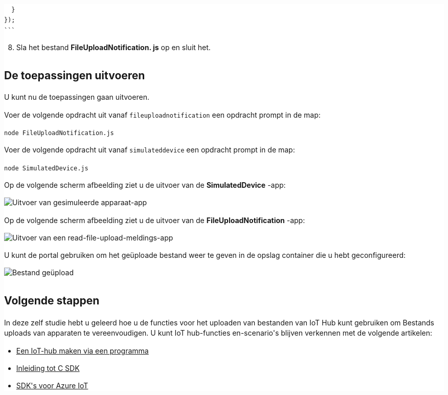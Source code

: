       }
    });
    ```

8. Sla het bestand **FileUploadNotification. js** op en sluit het.

## <a name="run-the-applications"></a>De toepassingen uitvoeren

U kunt nu de toepassingen gaan uitvoeren.

Voer de volgende opdracht uit vanaf `fileuploadnotification` een opdracht prompt in de map:

```cmd/sh
node FileUploadNotification.js
```

Voer de volgende opdracht uit vanaf `simulateddevice` een opdracht prompt in de map:

```cmd/sh
node SimulatedDevice.js
```

Op de volgende scherm afbeelding ziet u de uitvoer van de **SimulatedDevice** -app:

![Uitvoer van gesimuleerde apparaat-app](./media/iot-hub-node-node-file-upload/simulated-device.png)

Op de volgende scherm afbeelding ziet u de uitvoer van de **FileUploadNotification** -app:

![Uitvoer van een read-file-upload-meldings-app](./media/iot-hub-node-node-file-upload/read-file-upload-notification.png)

U kunt de portal gebruiken om het geüploade bestand weer te geven in de opslag container die u hebt geconfigureerd:

![Bestand geüpload](./media/iot-hub-node-node-file-upload/uploaded-file.png)

## <a name="next-steps"></a>Volgende stappen

In deze zelf studie hebt u geleerd hoe u de functies voor het uploaden van bestanden van IoT Hub kunt gebruiken om Bestands uploads van apparaten te vereenvoudigen. U kunt IoT hub-functies en-scenario's blijven verkennen met de volgende artikelen:

* [Een IoT-hub maken via een programma](iot-hub-rm-template-powershell.md)

* [Inleiding tot C SDK](iot-hub-device-sdk-c-intro.md)

* [SDK's voor Azure IoT](iot-hub-devguide-sdks.md)

